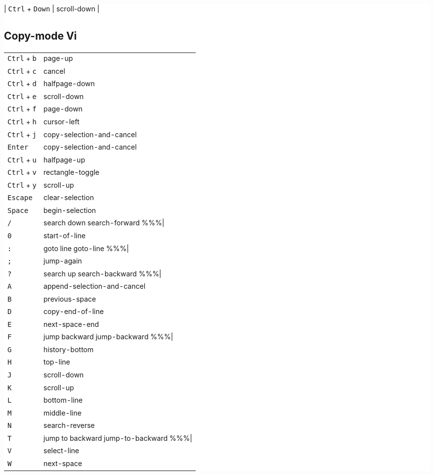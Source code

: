 | <kbd>Ctrl</kbd> + <kbd>Down</kbd>  | scroll-down                                                            |

## Copy-mode Vi

|                                   |                                          |
| --------------------------------- | ---------------------------------------- |
| <kbd>Ctrl</kbd> + <kbd>b</kbd>    | page-up                                  |
| <kbd>Ctrl</kbd> + <kbd>c</kbd>    | cancel                                   |
| <kbd>Ctrl</kbd> + <kbd>d</kbd>    | halfpage-down                            |
| <kbd>Ctrl</kbd> + <kbd>e</kbd>    | scroll-down                              |
| <kbd>Ctrl</kbd> + <kbd>f</kbd>    | page-down                                |
| <kbd>Ctrl</kbd> + <kbd>h</kbd>    | cursor-left                              |
| <kbd>Ctrl</kbd> + <kbd>j</kbd>    | copy-selection-and-cancel                |
| <kbd>Enter</kbd>                  | copy-selection-and-cancel                |
| <kbd>Ctrl</kbd> + <kbd>u</kbd>    | halfpage-up                              |
| <kbd>Ctrl</kbd> + <kbd>v</kbd>    | rectangle-toggle                         |
| <kbd>Ctrl</kbd> + <kbd>y</kbd>    | scroll-up                                |
| <kbd>Escape</kbd>                 | clear-selection                          |
| <kbd>Space</kbd>                  | begin-selection                          |
| <kbd>/</kbd>                      | search down search-forward \%%%\|        |
| <kbd>0</kbd>                      | start-of-line                            |
| <kbd>:</kbd>                      | goto line goto-line \%%%\|               |
| <kbd>;</kbd>                      | jump-again                               |
| <kbd>?</kbd>                      | search up search-backward \%%%\|         |
| <kbd>A</kbd>                      | append-selection-and-cancel              |
| <kbd>B</kbd>                      | previous-space                           |
| <kbd>D</kbd>                      | copy-end-of-line                         |
| <kbd>E</kbd>                      | next-space-end                           |
| <kbd>F</kbd>                      | jump backward jump-backward \%%%\|       |
| <kbd>G</kbd>                      | history-bottom                           |
| <kbd>H</kbd>                      | top-line                                 |
| <kbd>J</kbd>                      | scroll-down                              |
| <kbd>K</kbd>                      | scroll-up                                |
| <kbd>L</kbd>                      | bottom-line                              |
| <kbd>M</kbd>                      | middle-line                              |
| <kbd>N</kbd>                      | search-reverse                           |
| <kbd>T</kbd>                      | jump to backward jump-to-backward \%%%\| |
| <kbd>V</kbd>                      | select-line                              |
| <kbd>W</kbd>                      | next-space                               |